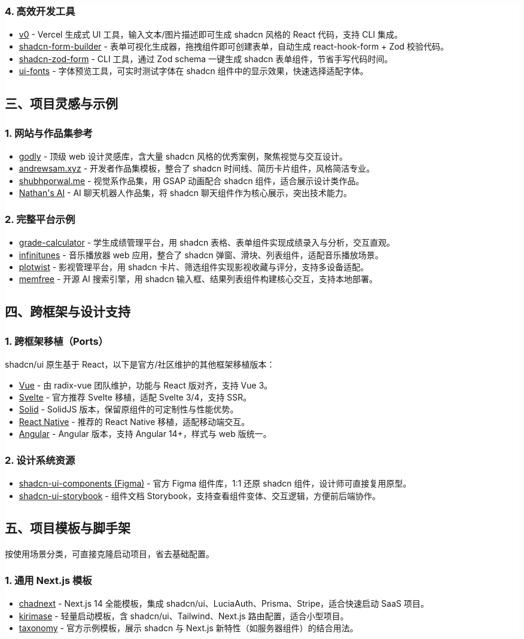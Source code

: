 ### 4. 高效开发工具
- [v0](https://v0.dev/) - Vercel 生成式 UI 工具，输入文本/图片描述即可生成 shadcn 风格的 React 代码，支持 CLI 集成。
- [shadcn-form-builder](https://shadcn-form-build.vercel.app/) - 表单可视化生成器，拖拽组件即可创建表单，自动生成 react-hook-form + Zod 校验代码。
- [shadcn-zod-form](https://github.com/ilyichv/shadcn-zod-form) - CLI 工具，通过 Zod schema 一键生成 shadcn 表单组件，节省手写代码时间。
- [ui-fonts](https://www.uifonts.app/) - 字体预览工具，可实时测试字体在 shadcn 组件中的显示效果，快速选择适配字体。


## 三、项目灵感与示例
### 1. 网站与作品集参考
- [godly](https://godly.website/) - 顶级 web 设计灵感库，含大量 shadcn 风格的优秀案例，聚焦视觉与交互设计。
- [andrewsam.xyz](https://www.andrewsam.xyz/) - 开发者作品集模板，整合了 shadcn 时间线、简历卡片组件，风格简洁专业。
- [shubhporwal.me](https://www.shubhporwal.me/) - 视觉系作品集，用 GSAP 动画配合 shadcn 组件，适合展示设计类作品。
- [Nathan's AI](https://chat.brodin.dev) - AI 聊天机器人作品集，将 shadcn 聊天组件作为核心展示，突出技术能力。

### 2. 完整平台示例
- [grade-calculator](https://grades.nstr.dev/) - 学生成绩管理平台，用 shadcn 表格、表单组件实现成绩录入与分析，交互直观。
- [infinitunes](https://github.com/rajput-hemant/infinitunes) - 音乐播放器 web 应用，整合了 shadcn 弹窗、滑块、列表组件，适配音乐播放场景。
- [plotwist](https://plotwist.app/en-US) - 影视管理平台，用 shadcn 卡片、筛选组件实现影视收藏与评分，支持多设备适配。
- [memfree](https://github.com/memfreeme/memfree) - 开源 AI 搜索引擎，用 shadcn 输入框、结果列表组件构建核心交互，支持本地部署。


## 四、跨框架与设计支持
### 1. 跨框架移植（Ports）
shadcn/ui 原生基于 React，以下是官方/社区维护的其他框架移植版本：
- [Vue](https://github.com/radix-vue/shadcn-vue) - 由 radix-vue 团队维护，功能与 React 版对齐，支持 Vue 3。
- [Svelte](https://github.com/huntabyte/shadcn-svelte) - 官方推荐 Svelte 移植，适配 Svelte 3/4，支持 SSR。
- [Solid](https://github.com/hngngn/shadcn-solid) - SolidJS 版本，保留原组件的可定制性与性能优势。
- [React Native](https://github.com/mrzachnugent/react-native-reusables) - 推荐的 React Native 移植，适配移动端交互。
- [Angular](https://github.com/goetzrobin/spartan) - Angular 版本，支持 Angular 14+，样式与 web 版统一。

### 2. 设计系统资源
- [shadcn-ui-components (Figma)](https://www.figma.com/community/file/1342715840824755935/shadcn-ui-components) - 官方 Figma 组件库，1:1 还原 shadcn 组件，设计师可直接复用原型。
- [shadcn-ui-storybook](https://65711ecf32bae758b457ae34-uryqbzvojc.chromatic.com/) - 组件文档 Storybook，支持查看组件变体、交互逻辑，方便前后端协作。


## 五、项目模板与脚手架
按使用场景分类，可直接克隆启动项目，省去基础配置。

### 1. 通用 Next.js 模板
- [chadnext](https://github.com/moinulmoin/chadnext) - Next.js 14 全能模板，集成 shadcn/ui、LuciaAuth、Prisma、Stripe，适合快速启动 SaaS 项目。
- [kirimase](https://kirimase.dev/) - 轻量启动模板，含 shadcn/ui、Tailwind、Next.js 路由配置，适合小型项目。
- [taxonomy](https://github.com/shadcn/taxonomy) - 官方示例模板，展示 shadcn 与 Next.js 新特性（如服务器组件）的结合用法。
